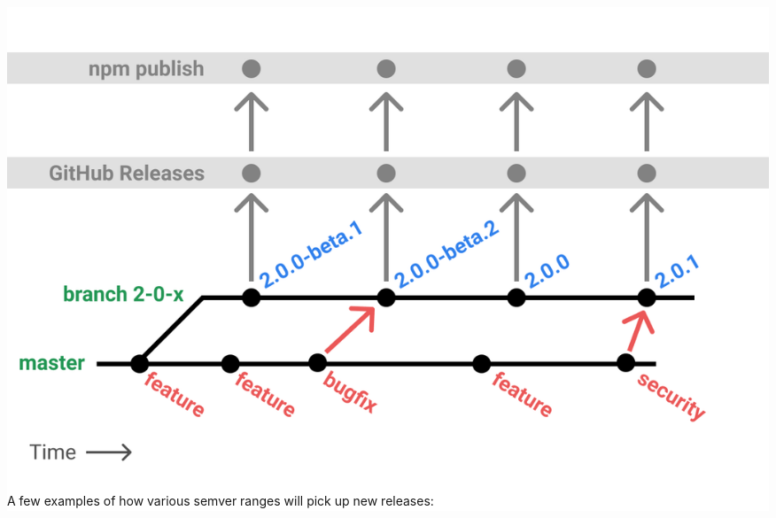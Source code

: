 ![](../images/versioning-sketch-6.png)

A few examples of how various semver ranges will pick up new releases:
